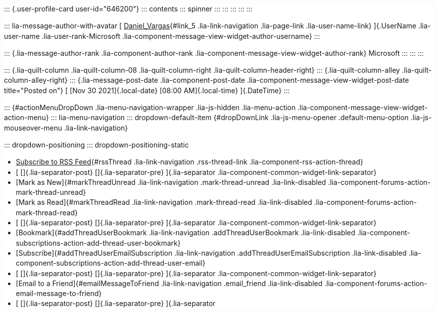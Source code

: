 ::: {.user-profile-card user-id="646200"}
::: contents
::: spinner
:::
:::
:::
:::
:::

::: lia-message-author-with-avatar
[
[Daniel_Vargas](https://techcommunity.microsoft.com/t5/user/viewprofilepage/user-id/646200){#link_5
.lia-link-navigation .lia-page-link .lia-user-name-link} ]{.UserName
.lia-user-name .lia-user-rank-Microsoft
.lia-component-message-view-widget-author-username}
:::

::: {.lia-message-author-rank .lia-component-author-rank .lia-component-message-view-widget-author-rank}
Microsoft
:::
:::
:::

::: {.lia-quilt-column .lia-quilt-column-08 .lia-quilt-column-right .lia-quilt-column-header-right}
::: {.lia-quilt-column-alley .lia-quilt-column-alley-right}
::: {.lia-message-post-date .lia-component-post-date .lia-component-message-view-widget-post-date title="Posted on"}
[ [‎Nov 30 2021]{.local-date} [08:00 AM]{.local-time} ]{.DateTime}
:::

::: {#actionMenuDropDown .lia-menu-navigation-wrapper .lia-js-hidden .lia-menu-action .lia-component-message-view-widget-action-menu}
::: lia-menu-navigation
::: dropdown-default-item
[](# "Show option menu"){#dropDownLink .lia-js-menu-opener
.default-menu-option .lia-js-mouseover-menu .lia-link-navigation}

::: dropdown-positioning
::: dropdown-positioning-static
-   [Subscribe to RSS
    Feed](/gxcuf89792/rss/message?board.id=microsoft_365blog&message.id=3058){#rssThread
    .lia-link-navigation .rss-thread-link
    .lia-component-rss-action-thread}
-   [ []{.lia-separator-post} []{.lia-separator-pre} ]{.lia-separator
    .lia-component-common-widget-link-separator}
-   [Mark as New]{#markThreadUnread .lia-link-navigation
    .mark-thread-unread .lia-link-disabled
    .lia-component-forums-action-mark-thread-unread}
-   [Mark as Read]{#markThreadRead .lia-link-navigation
    .mark-thread-read .lia-link-disabled
    .lia-component-forums-action-mark-thread-read}
-   [ []{.lia-separator-post} []{.lia-separator-pre} ]{.lia-separator
    .lia-component-common-widget-link-separator}
-   [Bookmark]{#addThreadUserBookmark .lia-link-navigation
    .addThreadUserBookmark .lia-link-disabled
    .lia-component-subscriptions-action-add-thread-user-bookmark}
-   [Subscribe]{#addThreadUserEmailSubscription .lia-link-navigation
    .addThreadUserEmailSubscription .lia-link-disabled
    .lia-component-subscriptions-action-add-thread-user-email}
-   [ []{.lia-separator-post} []{.lia-separator-pre} ]{.lia-separator
    .lia-component-common-widget-link-separator}
-   [Email to a Friend]{#emailMessageToFriend .lia-link-navigation
    .email_friend .lia-link-disabled
    .lia-component-forums-action-email-message-to-friend}
-   [ []{.lia-separator-post} []{.lia-separator-pre} ]{.lia-separator